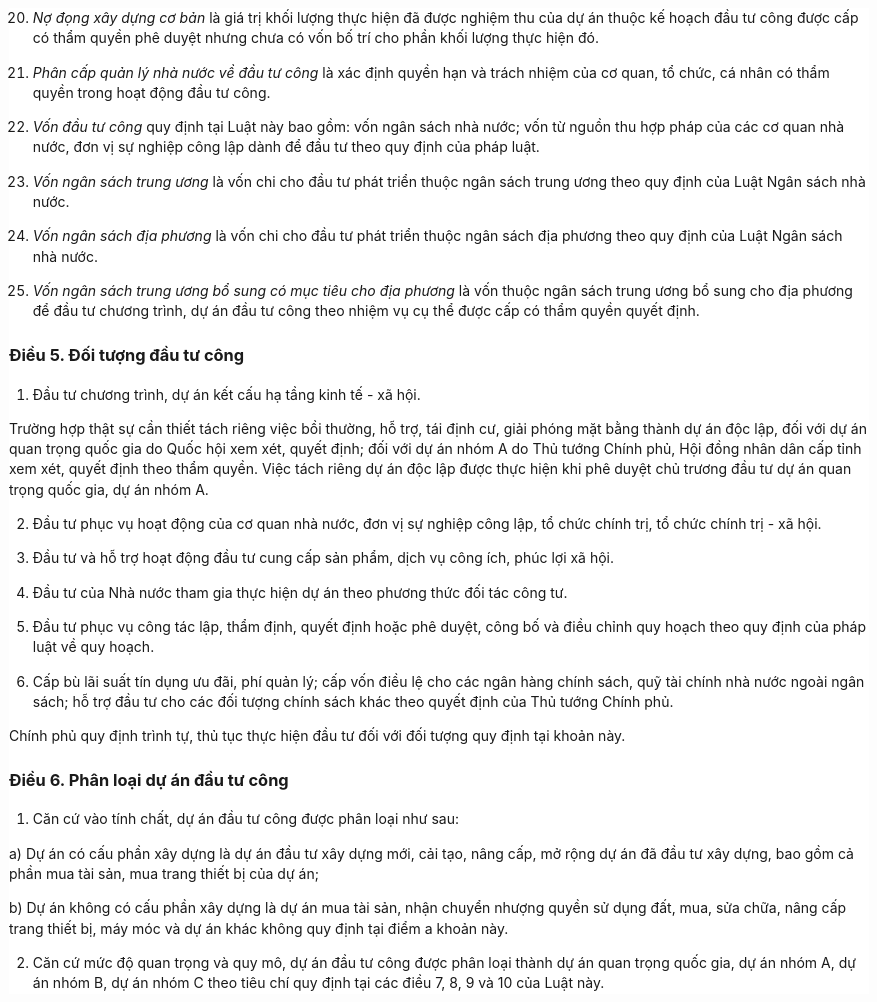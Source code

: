 20. _Nợ đọng xây dựng cơ bản_ là giá trị khối lượng thực hiện đã được nghiệm thu của dự án thuộc kế hoạch đầu tư công được cấp có thẩm quyền phê duyệt nhưng chưa có vốn bố trí cho phần khối lượng thực hiện đó.

21. _Phân cấp quản lý nhà nước về đầu tư công_ là xác định quyền hạn và trách nhiệm của cơ quan, tổ chức, cá nhân có thẩm quyền trong hoạt động đầu tư công.

22. _Vốn đầu tư công_ quy định tại Luật này bao gồm: vốn ngân sách nhà nước; vốn từ nguồn thu hợp pháp của các cơ quan nhà nước, đơn vị sự nghiệp công lập dành để đầu tư theo quy định của pháp luật.

23. _Vốn ngân sách trung ương_ là vốn chi cho đầu tư phát triển thuộc ngân sách trung ương theo quy định của Luật Ngân sách nhà nước.

24. _Vốn ngân sách địa phương_ là vốn chi cho đầu tư phát triển thuộc ngân sách địa phương theo quy định của Luật Ngân sách nhà nước.

25. _Vốn ngân sách trung ương bổ sung có mục tiêu cho địa phương_ là vốn thuộc ngân sách trung ương bổ sung cho địa phương để đầu tư chương trình, dự án đầu tư công theo nhiệm vụ cụ thể được cấp có thẩm quyền quyết định.

### Điều 5. Đối tượng đầu tư công

1. Đầu tư chương trình, dự án kết cấu hạ tầng kinh tế - xã hội.

Trường hợp thật sự cần thiết tách riêng việc bồi thường, hỗ trợ, tái định cư, giải phóng mặt bằng thành dự án độc lập, đối với dự án quan trọng quốc gia do Quốc hội xem xét, quyết định; đối với dự án nhóm A do Thủ tướng Chính phủ, Hội đồng nhân dân cấp tỉnh xem xét, quyết định theo thẩm quyền. Việc tách riêng dự án độc lập được thực hiện khi phê duyệt chủ trương đầu tư dự án quan trọng quốc gia, dự án nhóm A.

2. Đầu tư phục vụ hoạt động của cơ quan nhà nước, đơn vị sự nghiệp công lập, tổ chức chính trị, tổ chức chính trị - xã hội.

3. Đầu tư và hỗ trợ hoạt động đầu tư cung cấp sản phẩm, dịch vụ công ích, phúc lợi xã hội.

4. Đầu tư của Nhà nước tham gia thực hiện dự án theo phương thức đối tác công tư.

5. Đầu tư phục vụ công tác lập, thẩm định, quyết định hoặc phê duyệt, công bố và điều chỉnh quy hoạch theo quy định của pháp luật về quy hoạch.

6. Cấp bù lãi suất tín dụng ưu đãi, phí quản lý; cấp vốn điều lệ cho các ngân hàng chính sách, quỹ tài chính nhà nước ngoài ngân sách; hỗ trợ đầu tư cho các đối tượng chính sách khác theo quyết định của Thủ tướng Chính phủ.

Chính phủ quy định trình tự, thủ tục thực hiện đầu tư đối với đối tượng quy định tại khoản này.

### Điều 6. Phân loại dự án đầu tư công

1. Căn cứ vào tính chất, dự án đầu tư công được phân loại như sau:

a) Dự án có cấu phần xây dựng là dự án đầu tư xây dựng mới, cải tạo, nâng cấp, mở rộng dự án đã đầu tư xây dựng, bao gồm cả phần mua tài sản, mua trang thiết bị của dự án;

b) Dự án không có cấu phần xây dựng là dự án mua tài sản, nhận chuyển nhượng quyền sử dụng đất, mua, sửa chữa, nâng cấp trang thiết bị, máy móc và dự án khác không quy định tại điểm a khoản này.

2. Căn cứ mức độ quan trọng và quy mô, dự án đầu tư công được phân loại thành dự án quan trọng quốc gia, dự án nhóm A, dự án nhóm B, dự án nhóm C theo tiêu chí quy định tại các điều 7, 8, 9 và 10 của Luật này.
